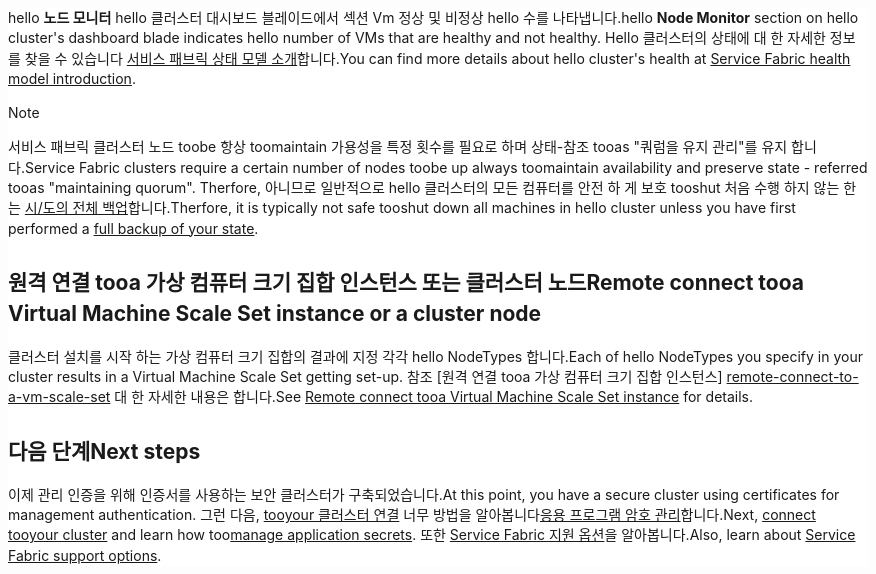 <span data-ttu-id="f4605-268">hello **노드 모니터** hello 클러스터 대시보드 블레이드에서 섹션 Vm 정상 및 비정상 hello 수를 나타냅니다.</span><span class="sxs-lookup"><span data-stu-id="f4605-268">hello **Node Monitor** section on hello cluster's dashboard blade indicates hello number of VMs that are healthy and not healthy.</span></span> <span data-ttu-id="f4605-269">Hello 클러스터의 상태에 대 한 자세한 정보를 찾을 수 있습니다 [서비스 패브릭 상태 모델 소개][service-fabric-health-introduction]합니다.</span><span class="sxs-lookup"><span data-stu-id="f4605-269">You can find more details about hello cluster's health at [Service Fabric health model introduction][service-fabric-health-introduction].</span></span>

> [!NOTE]
> <span data-ttu-id="f4605-270">서비스 패브릭 클러스터 노드 toobe 항상 toomaintain 가용성을 특정 횟수를 필요로 하며 상태-참조 tooas "쿼럼을 유지 관리"를 유지 합니다.</span><span class="sxs-lookup"><span data-stu-id="f4605-270">Service Fabric clusters require a certain number of nodes toobe up always toomaintain availability and preserve state - referred tooas "maintaining quorum".</span></span> <span data-ttu-id="f4605-271">Therfore, 아니므로 일반적으로 hello 클러스터의 모든 컴퓨터를 안전 하 게 보호 tooshut 처음 수행 하지 않는 한는 [시/도의 전체 백업][service-fabric-reliable-services-backup-restore]합니다.</span><span class="sxs-lookup"><span data-stu-id="f4605-271">Therfore, it is typically not safe tooshut down all machines in hello cluster unless you have first performed a [full backup of your state][service-fabric-reliable-services-backup-restore].</span></span>
> 
> 

## <a name="remote-connect-tooa-virtual-machine-scale-set-instance-or-a-cluster-node"></a><span data-ttu-id="f4605-272">원격 연결 tooa 가상 컴퓨터 크기 집합 인스턴스 또는 클러스터 노드</span><span class="sxs-lookup"><span data-stu-id="f4605-272">Remote connect tooa Virtual Machine Scale Set instance or a cluster node</span></span>
<span data-ttu-id="f4605-273">클러스터 설치를 시작 하는 가상 컴퓨터 크기 집합의 결과에 지정 각각 hello NodeTypes 합니다.</span><span class="sxs-lookup"><span data-stu-id="f4605-273">Each of hello NodeTypes you specify in your cluster results in a Virtual Machine Scale Set getting set-up.</span></span> <span data-ttu-id="f4605-274">참조 [원격 연결 tooa 가상 컴퓨터 크기 집합 인스턴스] [ remote-connect-to-a-vm-scale-set] 대 한 자세한 내용은 합니다.</span><span class="sxs-lookup"><span data-stu-id="f4605-274">See [Remote connect tooa Virtual Machine Scale Set instance][remote-connect-to-a-vm-scale-set] for details.</span></span>

## <a name="next-steps"></a><span data-ttu-id="f4605-275">다음 단계</span><span class="sxs-lookup"><span data-stu-id="f4605-275">Next steps</span></span>
<span data-ttu-id="f4605-276">이제 관리 인증을 위해 인증서를 사용하는 보안 클러스터가 구축되었습니다.</span><span class="sxs-lookup"><span data-stu-id="f4605-276">At this point, you have a secure cluster using certificates for management authentication.</span></span> <span data-ttu-id="f4605-277">그런 다음, [tooyour 클러스터 연결](service-fabric-connect-to-secure-cluster.md) 너무 방법을 알아봅니다[응용 프로그램 암호 관리](service-fabric-application-secret-management.md)합니다.</span><span class="sxs-lookup"><span data-stu-id="f4605-277">Next, [connect tooyour cluster](service-fabric-connect-to-secure-cluster.md) and learn how too[manage application secrets](service-fabric-application-secret-management.md).</span></span>  <span data-ttu-id="f4605-278">또한 [Service Fabric 지원 옵션](service-fabric-support.md)을 알아봅니다.</span><span class="sxs-lookup"><span data-stu-id="f4605-278">Also, learn about [Service Fabric support options](service-fabric-support.md).</span></span>


[azure-powershell]: https://azure.microsoft.com/documentation/articles/powershell-install-configure/
[service-fabric-rp-helpers]: https://github.com/ChackDan/Service-Fabric/tree/master/Scripts/ServiceFabricRPHelpers
[azure-portal]: https://portal.azure.com/
[key-vault-get-started]: ../key-vault/key-vault-get-started.md
[create-cluster-arm]: service-fabric-cluster-creation-via-arm.md
[service-fabric-cluster-security]: service-fabric-cluster-security.md
[service-fabric-cluster-security-roles]: service-fabric-cluster-security-roles.md
[service-fabric-cluster-capacity]: service-fabric-cluster-capacity.md
[service-fabric-connect-and-communicate-with-services]: service-fabric-connect-and-communicate-with-services.md
[service-fabric-health-introduction]: service-fabric-health-introduction.md
[service-fabric-reliable-services-backup-restore]: service-fabric-reliable-services-backup-restore.md
[remote-connect-to-a-vm-scale-set]: service-fabric-cluster-nodetypes.md#remote-connect-to-a-vm-scale-set-instance-or-a-cluster-node
[service-fabric-cluster-upgrade]: service-fabric-cluster-upgrade.md


[SearchforServiceFabricClusterTemplate]: ./media/service-fabric-cluster-creation-via-portal/SearchforServiceFabricClusterTemplate.png
[CreateRG]: ./media/service-fabric-cluster-creation-via-portal/CreateRG.png
[CreateNodeType]: ./media/service-fabric-cluster-creation-via-portal/NodeType.png
[SecurityConfigs]: ./media/service-fabric-cluster-creation-via-portal/SecurityConfigs.png
[Notifications]: ./media/service-fabric-cluster-creation-via-portal/notifications.png
[ClusterDashboard]: ./media/service-fabric-cluster-creation-via-portal/ClusterDashboard.png
[cluster-security-cert-installation]: ./media/service-fabric-cluster-creation-via-arm/cluster-security-cert-installation.png
